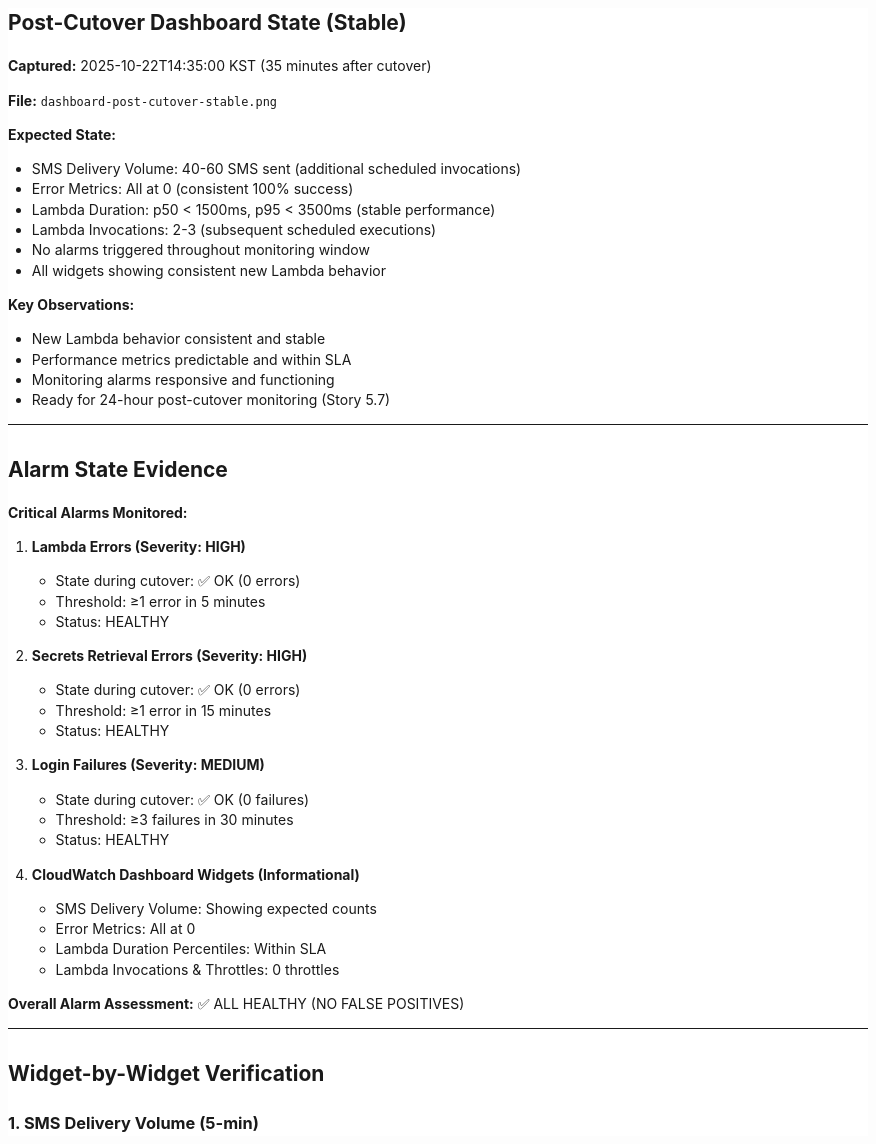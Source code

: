## Post-Cutover Dashboard State (Stable)

**Captured:** 2025-10-22T14:35:00 KST (35 minutes after cutover)

**File:** `dashboard-post-cutover-stable.png`

**Expected State:**
- SMS Delivery Volume: 40-60 SMS sent (additional scheduled invocations)
- Error Metrics: All at 0 (consistent 100% success)
- Lambda Duration: p50 < 1500ms, p95 < 3500ms (stable performance)
- Lambda Invocations: 2-3 (subsequent scheduled executions)
- No alarms triggered throughout monitoring window
- All widgets showing consistent new Lambda behavior

**Key Observations:**
- New Lambda behavior consistent and stable
- Performance metrics predictable and within SLA
- Monitoring alarms responsive and functioning
- Ready for 24-hour post-cutover monitoring (Story 5.7)

---

## Alarm State Evidence

**Critical Alarms Monitored:**

1. **Lambda Errors (Severity: HIGH)**
   - State during cutover: ✅ OK (0 errors)
   - Threshold: ≥1 error in 5 minutes
   - Status: HEALTHY

2. **Secrets Retrieval Errors (Severity: HIGH)**
   - State during cutover: ✅ OK (0 errors)
   - Threshold: ≥1 error in 15 minutes
   - Status: HEALTHY

3. **Login Failures (Severity: MEDIUM)**
   - State during cutover: ✅ OK (0 failures)
   - Threshold: ≥3 failures in 30 minutes
   - Status: HEALTHY

4. **CloudWatch Dashboard Widgets (Informational)**
   - SMS Delivery Volume: Showing expected counts
   - Error Metrics: All at 0
   - Lambda Duration Percentiles: Within SLA
   - Lambda Invocations & Throttles: 0 throttles

**Overall Alarm Assessment:** ✅ ALL HEALTHY (NO FALSE POSITIVES)

---

## Widget-by-Widget Verification

### 1. SMS Delivery Volume (5-min)
